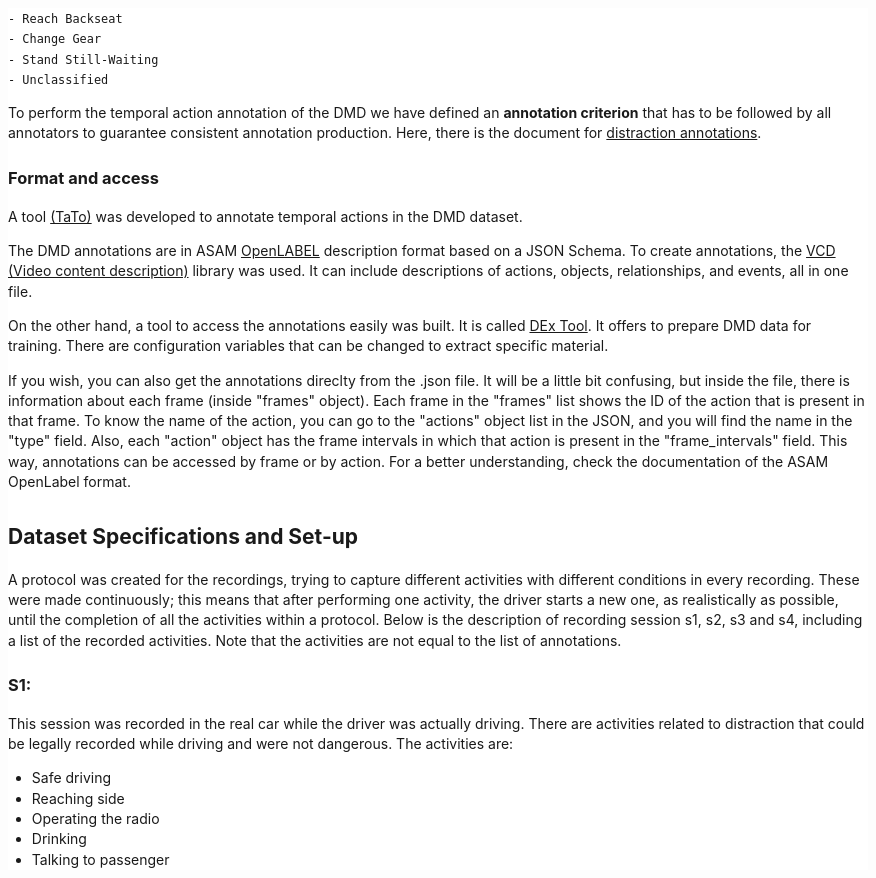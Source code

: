     - Reach Backseat
    - Change Gear
    - Stand Still-Waiting
    - Unclassified


To perform the temporal action annotation of the DMD we have defined an **annotation criterion** that has to be followed by all annotators to guarantee consistent annotation production. Here, there is the document for [distraction annotations](https://github.com/Vicomtech/DMD-Driver-Monitoring-Dataset/wiki/DMD-distraction-related-action-annotation-criteria).

### Format and access

A tool [(TaTo)](https://github.com/Vicomtech/DMD-Driver-Monitoring-Dataset/tree/master/annotation-tool) was developed to annotate temporal actions in the DMD dataset.

The DMD annotations are in ASAM [OpenLABEL](https://www.asam.net/standards/detail/openlabel/) description format based on a JSON Schema. To create annotations, the [VCD (Video content description)](https://vcd.vicomtech.org/) library was used. It can include descriptions of actions, objects, relationships, and events, all in one file.

On the other hand, a tool to access the annotations easily was built. It is called [DEx Tool](https://github.com/Vicomtech/DMD-Driver-Monitoring-Dataset/tree/master/exploreMaterial-tool). It offers to prepare DMD data for training. There are configuration variables that can be changed to extract specific material. 

If you wish, you can also get the annotations direclty from the .json file. It will be a little bit confusing, but inside the file, there is information about each frame (inside "frames" object). Each frame in the "frames" list shows the ID of the action that is present in that frame. To know the name of the action, you can go to the "actions" object list in the JSON, and you will find the name in the "type" field. Also, each "action" object has the frame intervals in which that action is present in the "frame_intervals" field. This way, annotations can be accessed by frame or by action. For a better understanding, check the documentation of the ASAM OpenLabel format.

## Dataset Specifications and Set-up

A protocol was created for the recordings, trying to capture different activities with different conditions in every recording. These were made continuously; this means that after performing one activity, the driver starts a new one, as realistically as possible, until the completion of all the activities within a protocol. Below is the description of recording session s1, s2, s3 and s4, including a list of the recorded activities. Note that the activities are not equal to the list of annotations.

### S1: 
This session was recorded in the real car while the driver was actually driving. There are activities related to distraction that could be legally recorded while driving and were not dangerous. The activities are: 
 - Safe driving
 - Reaching side
 - Operating the radio
 - Drinking
 - Talking to passenger
